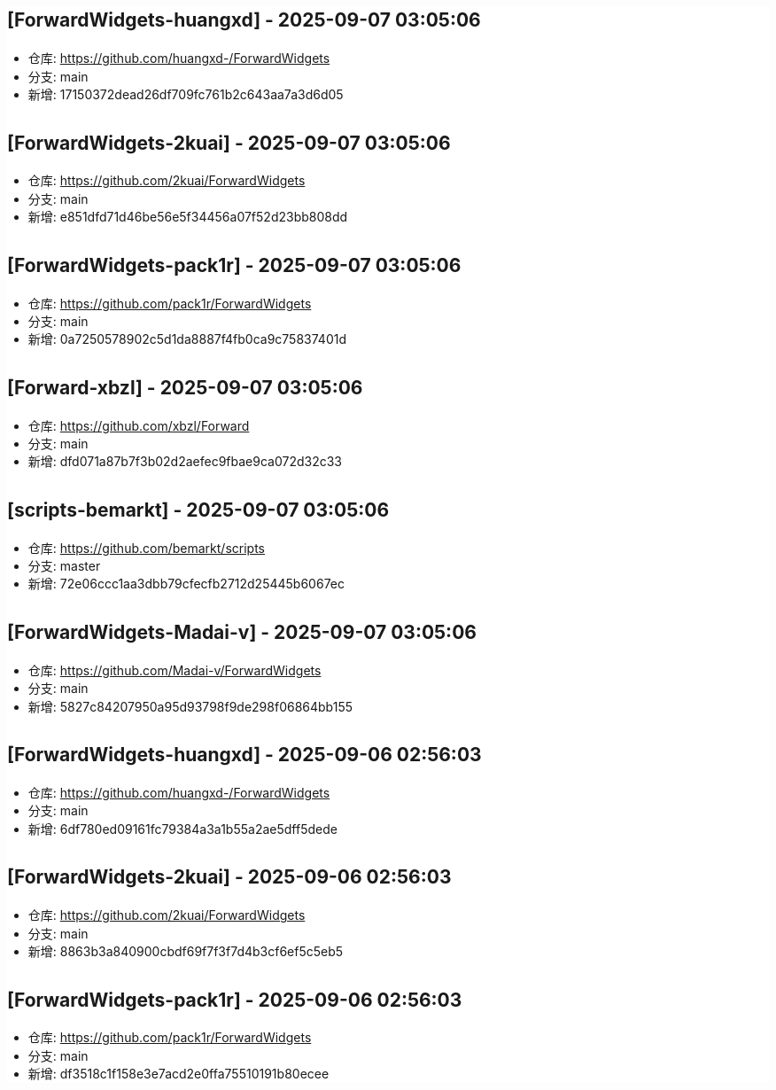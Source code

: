
## [ForwardWidgets-huangxd] - 2025-09-07 03:05:06
- 仓库: https://github.com/huangxd-/ForwardWidgets
- 分支: main
- 新增: 17150372dead26df709fc761b2c643aa7a3d6d05

## [ForwardWidgets-2kuai] - 2025-09-07 03:05:06
- 仓库: https://github.com/2kuai/ForwardWidgets
- 分支: main
- 新增: e851dfd71d46be56e5f34456a07f52d23bb808dd

## [ForwardWidgets-pack1r] - 2025-09-07 03:05:06
- 仓库: https://github.com/pack1r/ForwardWidgets
- 分支: main
- 新增: 0a7250578902c5d1da8887f4fb0ca9c75837401d

## [Forward-xbzl] - 2025-09-07 03:05:06
- 仓库: https://github.com/xbzl/Forward
- 分支: main
- 新增: dfd071a87b7f3b02d2aefec9fbae9ca072d32c33

## [scripts-bemarkt] - 2025-09-07 03:05:06
- 仓库: https://github.com/bemarkt/scripts
- 分支: master
- 新增: 72e06ccc1aa3dbb79cfecfb2712d25445b6067ec

## [ForwardWidgets-Madai-v] - 2025-09-07 03:05:06
- 仓库: https://github.com/Madai-v/ForwardWidgets
- 分支: main
- 新增: 5827c84207950a95d93798f9de298f06864bb155


## [ForwardWidgets-huangxd] - 2025-09-06 02:56:03
- 仓库: https://github.com/huangxd-/ForwardWidgets
- 分支: main
- 新增: 6df780ed09161fc79384a3a1b55a2ae5dff5dede

## [ForwardWidgets-2kuai] - 2025-09-06 02:56:03
- 仓库: https://github.com/2kuai/ForwardWidgets
- 分支: main
- 新增: 8863b3a840900cbdf69f7f3f7d4b3cf6ef5c5eb5

## [ForwardWidgets-pack1r] - 2025-09-06 02:56:03
- 仓库: https://github.com/pack1r/ForwardWidgets
- 分支: main
- 新增: df3518c1f158e3e7acd2e0ffa75510191b80ecee
